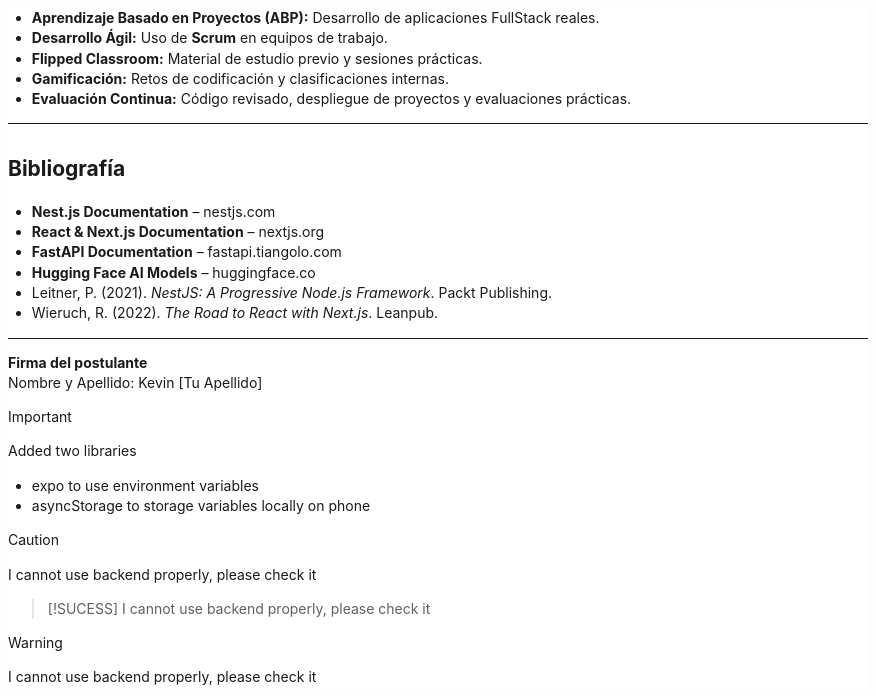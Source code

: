 - **Aprendizaje Basado en Proyectos (ABP):** Desarrollo de aplicaciones FullStack reales.  
- **Desarrollo Ágil:** Uso de **Scrum** en equipos de trabajo.  
- **Flipped Classroom:** Material de estudio previo y sesiones prácticas.  
- **Gamificación:** Retos de codificación y clasificaciones internas.  
- **Evaluación Continua:** Código revisado, despliegue de proyectos y evaluaciones prácticas.  

---

## Bibliografía
- **Nest.js Documentation** – nestjs.com  
- **React & Next.js Documentation** – nextjs.org  
- **FastAPI Documentation** – fastapi.tiangolo.com  
- **Hugging Face AI Models** – huggingface.co  
- Leitner, P. (2021). *NestJS: A Progressive Node.js Framework*. Packt Publishing.  
- Wieruch, R. (2022). *The Road to React with Next.js*. Leanpub.  

---

**Firma del postulante**  
Nombre y Apellido: Kevin [Tu Apellido]  

> [!IMPORTANT]
> Added two libraries
> - expo to use environment variables
> - asyncStorage to storage variables locally on phone

> [!CAUTION]
> I cannot use backend properly, please check it

> [!SUCESS]
> I cannot use backend properly, please check it

> [!WARNING]
> I cannot use backend properly, please check it

